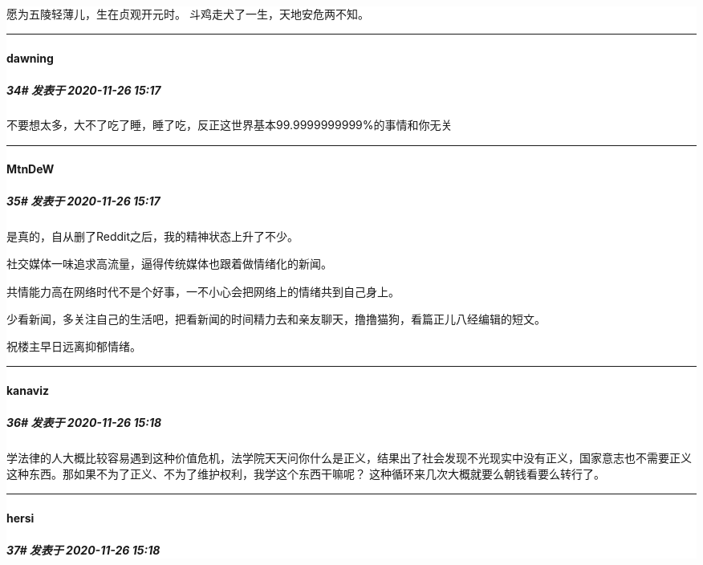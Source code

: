 愿为五陵轻薄儿，生在贞观开元时。
斗鸡走犬了一生，天地安危两不知。







*****

####  dawning  
##### 34#       发表于 2020-11-26 15:17




不要想太多，大不了吃了睡，睡了吃，反正这世界基本99.9999999999%的事情和你无关







*****

####  MtnDeW  
##### 35#       发表于 2020-11-26 15:17




是真的，自从删了Reddit之后，我的精神状态上升了不少。

社交媒体一味追求高流量，逼得传统媒体也跟着做情绪化的新闻。

共情能力高在网络时代不是个好事，一不小心会把网络上的情绪共到自己身上。

少看新闻，多关注自己的生活吧，把看新闻的时间精力去和亲友聊天，撸撸猫狗，看篇正儿八经编辑的短文。

祝楼主早日远离抑郁情绪。







*****

####  kanaviz  
##### 36#       发表于 2020-11-26 15:18




学法律的人大概比较容易遇到这种价值危机，法学院天天问你什么是正义，结果出了社会发现不光现实中没有正义，国家意志也不需要正义这种东西。那如果不为了正义、不为了维护权利，我学这个东西干嘛呢？
这种循环来几次大概就要么朝钱看要么转行了。







*****

####  hersi  
##### 37#       发表于 2020-11-26 15:18
